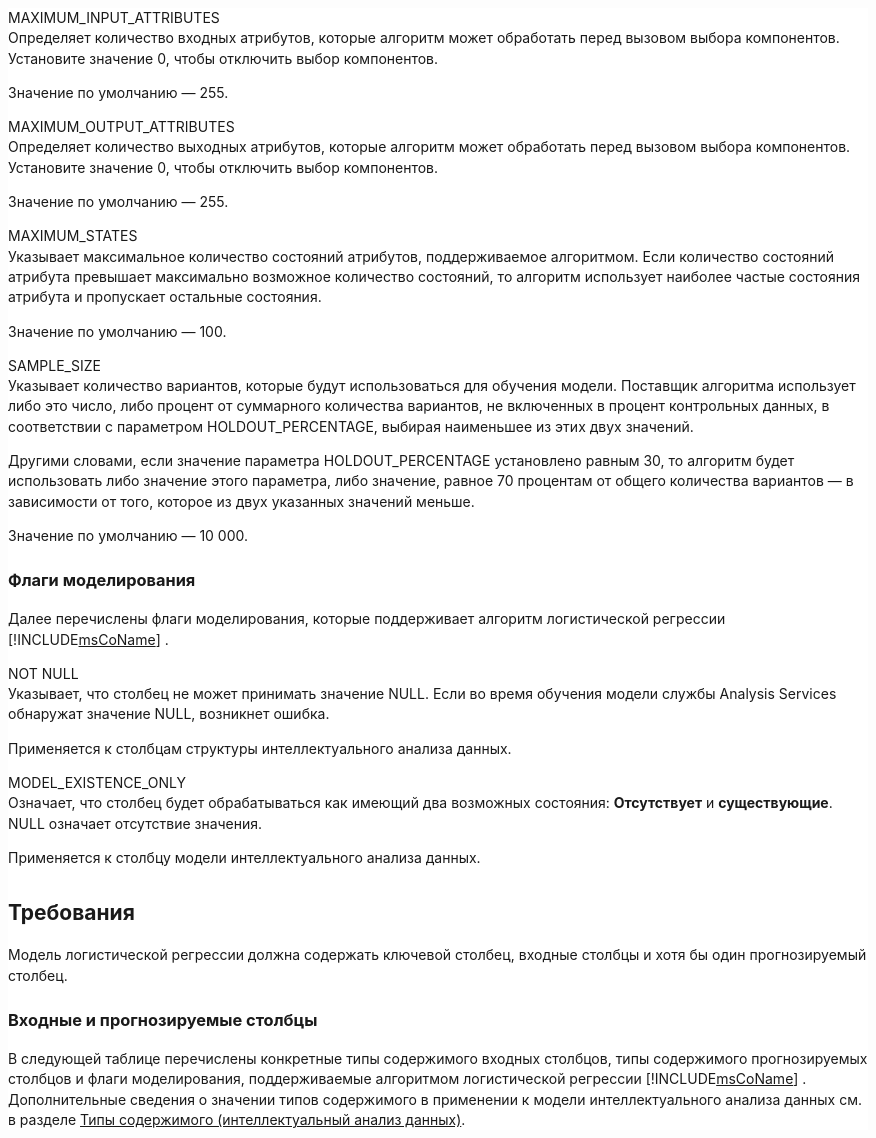  MAXIMUM_INPUT_ATTRIBUTES  
 Определяет количество входных атрибутов, которые алгоритм может обработать перед вызовом выбора компонентов. Установите значение 0, чтобы отключить выбор компонентов.  
  
 Значение по умолчанию — 255.  
  
 MAXIMUM_OUTPUT_ATTRIBUTES  
 Определяет количество выходных атрибутов, которые алгоритм может обработать перед вызовом выбора компонентов. Установите значение 0, чтобы отключить выбор компонентов.  
  
 Значение по умолчанию — 255.  
  
 MAXIMUM_STATES  
 Указывает максимальное количество состояний атрибутов, поддерживаемое алгоритмом. Если количество состояний атрибута превышает максимально возможное количество состояний, то алгоритм использует наиболее частые состояния атрибута и пропускает остальные состояния.  
  
 Значение по умолчанию — 100.  
  
 SAMPLE_SIZE  
 Указывает количество вариантов, которые будут использоваться для обучения модели. Поставщик алгоритма использует либо это число, либо процент от суммарного количества вариантов, не включенных в процент контрольных данных, в соответствии с параметром HOLDOUT_PERCENTAGE, выбирая наименьшее из этих двух значений.  
  
 Другими словами, если значение параметра HOLDOUT_PERCENTAGE установлено равным 30, то алгоритм будет использовать либо значение этого параметра, либо значение, равное 70 процентам от общего количества вариантов — в зависимости от того, которое из двух указанных значений меньше.  
  
 Значение по умолчанию — 10 000.  
  
### <a name="modeling-flags"></a>Флаги моделирования  
 Далее перечислены флаги моделирования, которые поддерживает алгоритм логистической регрессии [!INCLUDE[msCoName](../../includes/msconame-md.md)] .  
  
 NOT NULL  
 Указывает, что столбец не может принимать значение NULL. Если во время обучения модели службы Analysis Services обнаружат значение NULL, возникнет ошибка.  
  
 Применяется к столбцам структуры интеллектуального анализа данных.  
  
 MODEL_EXISTENCE_ONLY  
 Означает, что столбец будет обрабатываться как имеющий два возможных состояния: **Отсутствует** и **существующие**. NULL означает отсутствие значения.  
  
 Применяется к столбцу модели интеллектуального анализа данных.  
  
## <a name="requirements"></a>Требования  
 Модель логистической регрессии должна содержать ключевой столбец, входные столбцы и хотя бы один прогнозируемый столбец.  
  
### <a name="input-and-predictable-columns"></a>Входные и прогнозируемые столбцы  
 В следующей таблице перечислены конкретные типы содержимого входных столбцов, типы содержимого прогнозируемых столбцов и флаги моделирования, поддерживаемые алгоритмом логистической регрессии [!INCLUDE[msCoName](../../includes/msconame-md.md)] . Дополнительные сведения о значении типов содержимого в применении к модели интеллектуального анализа данных см. в разделе [Типы содержимого (интеллектуальный анализ данных)](../../analysis-services/data-mining/content-types-data-mining.md).  
  